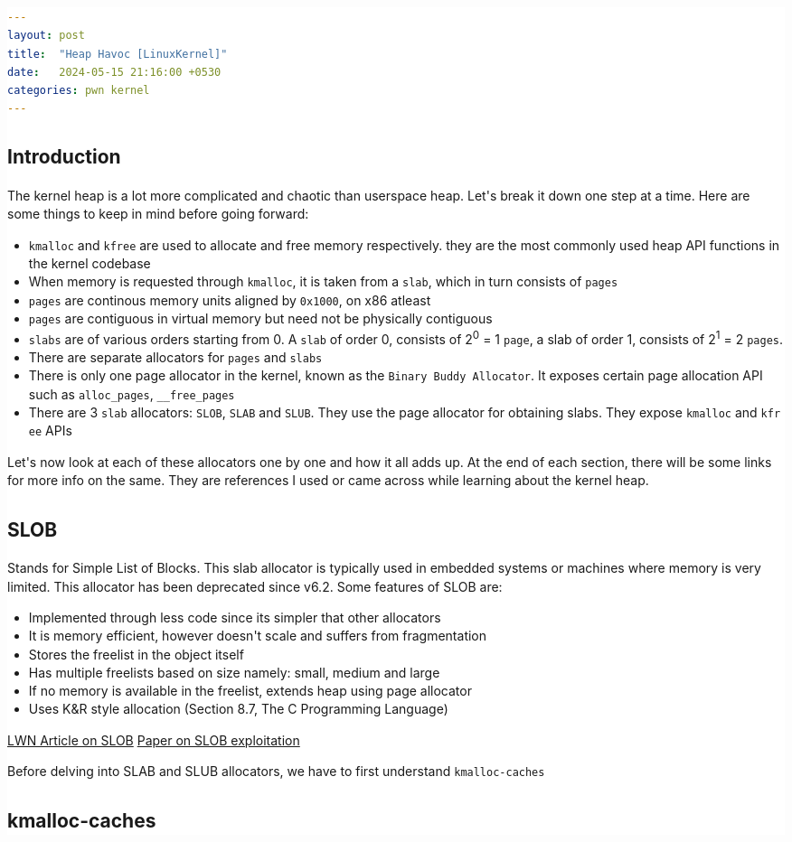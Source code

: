 ```yaml
---
layout: post
title:  "Heap Havoc [LinuxKernel]"
date:   2024-05-15 21:16:00 +0530
categories: pwn kernel
---
```


## Introduction

The kernel heap is a lot more complicated and chaotic than userspace heap. Let's break it down one step at a time. Here are some things to keep in mind before going forward:
- `kmalloc` and `kfree` are used to allocate and free memory respectively. they are the most commonly used heap API functions in the kernel codebase 
- When memory is requested through `kmalloc`, it is taken from a `slab`, which  in turn consists of `pages`
- `pages` are continous memory units aligned by `0x1000`, on x86 atleast
- `pages` are contiguous in virtual memory but need not be physically contiguous
- `slabs` are of various orders starting from 0. A `slab` of order 0, consists of 2<sup>0</sup> = 1 `page`, a slab of order 1, consists of 2<sup>1</sup> = 2 `pages`.
- There are separate allocators for `pages` and `slabs`
- There is only one page allocator in the kernel, known as the `Binary Buddy Allocator`. It exposes certain page allocation API such as `alloc_pages`, `__free_pages`
- There are 3 `slab` allocators: `SLOB`, `SLAB` and `SLUB`. They use the page allocator for obtaining slabs. They expose `kmalloc` and `kfree` APIs

Let's now look at each of these allocators one by one and how it all adds up. At the end of each section, there will be some links for more info on the same. They are references I used or came across while learning about the kernel heap.


## SLOB

Stands for Simple List of Blocks. This slab allocator is typically used in embedded systems or machines where memory is very limited. This allocator has been deprecated since v6.2. Some features of SLOB are:
- Implemented through less code since its simpler that other allocators
- It is memory efficient, however doesn't scale and suffers from fragmentation
- Stores the freelist in the object itself
- Has multiple freelists based on size namely: small, medium and large
- If no memory is available in the freelist, extends heap using page allocator
- Uses K&R style allocation (Section 8.7, The C Programming Language)

[LWN Article on SLOB](https://lwn.net/Articles/157944/)
[Paper on SLOB exploitation](https://research.nccgroup.com/wp-content/uploads/2020/09/VSR-slob-exploitation.pdf)

Before delving into SLAB and SLUB allocators, we have to first understand `kmalloc-caches`


## kmalloc-caches
